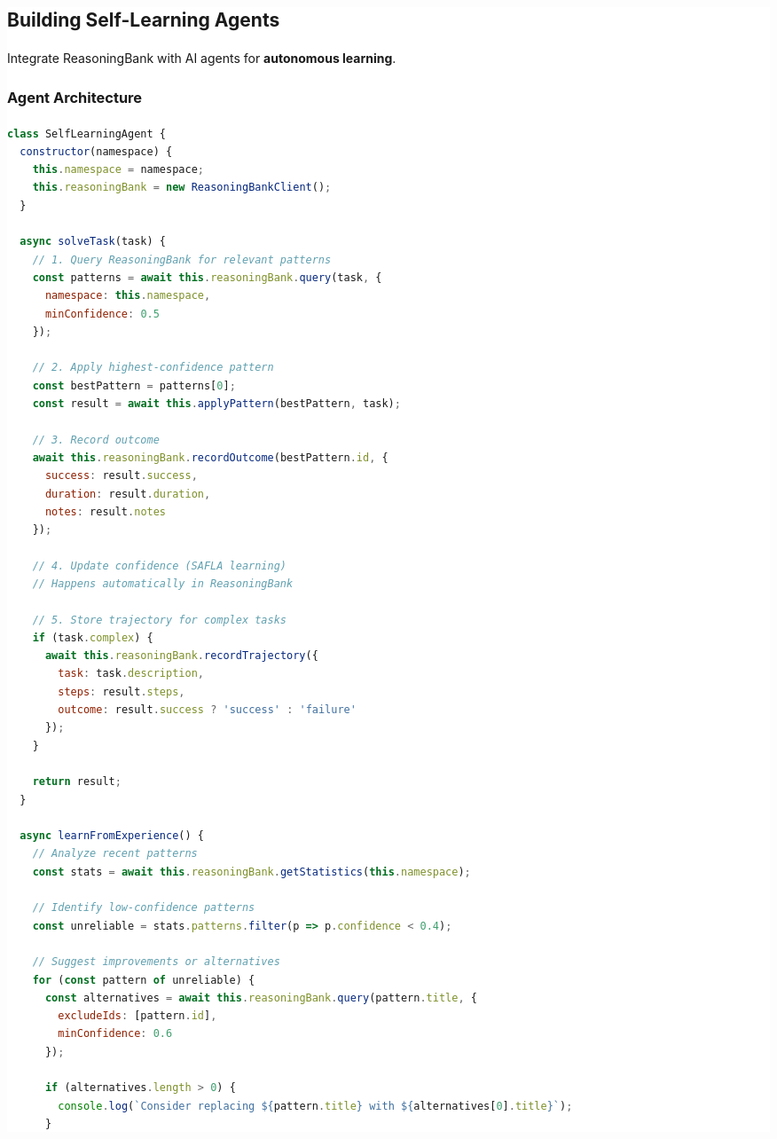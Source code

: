 
## Building Self-Learning Agents

Integrate ReasoningBank with AI agents for **autonomous learning**.

### Agent Architecture

```javascript
class SelfLearningAgent {
  constructor(namespace) {
    this.namespace = namespace;
    this.reasoningBank = new ReasoningBankClient();
  }

  async solveTask(task) {
    // 1. Query ReasoningBank for relevant patterns
    const patterns = await this.reasoningBank.query(task, {
      namespace: this.namespace,
      minConfidence: 0.5
    });

    // 2. Apply highest-confidence pattern
    const bestPattern = patterns[0];
    const result = await this.applyPattern(bestPattern, task);

    // 3. Record outcome
    await this.reasoningBank.recordOutcome(bestPattern.id, {
      success: result.success,
      duration: result.duration,
      notes: result.notes
    });

    // 4. Update confidence (SAFLA learning)
    // Happens automatically in ReasoningBank

    // 5. Store trajectory for complex tasks
    if (task.complex) {
      await this.reasoningBank.recordTrajectory({
        task: task.description,
        steps: result.steps,
        outcome: result.success ? 'success' : 'failure'
      });
    }

    return result;
  }

  async learnFromExperience() {
    // Analyze recent patterns
    const stats = await this.reasoningBank.getStatistics(this.namespace);

    // Identify low-confidence patterns
    const unreliable = stats.patterns.filter(p => p.confidence < 0.4);

    // Suggest improvements or alternatives
    for (const pattern of unreliable) {
      const alternatives = await this.reasoningBank.query(pattern.title, {
        excludeIds: [pattern.id],
        minConfidence: 0.6
      });

      if (alternatives.length > 0) {
        console.log(`Consider replacing ${pattern.title} with ${alternatives[0].title}`);
      }
```